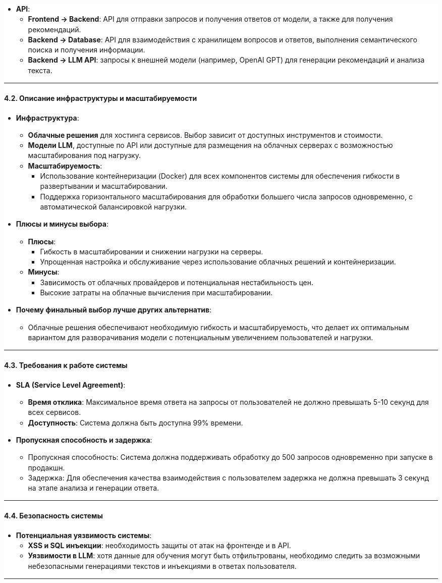 - **API**:
    - **Frontend → Backend**: API для отправки запросов и получения ответов от модели, а также для получения рекомендаций.
    - **Backend → Database**: API для взаимодействия с хранилищем вопросов и ответов, выполнения семантического поиска и получения информации.
    - **Backend → LLM API**: запросы к внешней модели (например, OpenAI GPT) для генерации рекомендаций и анализа текста.

---

#### 4.2. Описание инфраструктуры и масштабируемости
- **Инфраструктура**:
    - **Облачные решения** для хостинга сервисов. Выбор зависит от доступных инструментов и стоимости.
    - **Модели LLM**, доступные по API или доступные для размещения на облачных серверах с возможностью масштабирования под нагрузку.
    - **Масштабируемость**:
      - Использование контейнеризации (Docker) для всех компонентов системы для обеспечения гибкости в развертывании и масштабировании.
      - Поддержка горизонтального масштабирования для обработки большего числа запросов одновременно, с автоматической балансировкой нагрузки.

- **Плюсы и минусы выбора**:
    - **Плюсы**:
      - Гибкость в масштабировании и снижении нагрузки на серверы.
      - Упрощенная настройка и обслуживание через использование облачных решений и контейнеризации.
    - **Минусы**:
      - Зависимость от облачных провайдеров и потенциальная нестабильность цен.
      - Высокие затраты на облачные вычисления при масштабировании.

- **Почему финальный выбор лучше других альтернатив**:
    - Облачные решения обеспечивают необходимую гибкость и масштабируемость, что делает их оптимальным вариантом для разворачивания модели с потенциальным увеличением пользователей и нагрузки.

---

#### 4.3. Требования к работе системы
- **SLA (Service Level Agreement)**:
    - **Время отклика**: Максимальное время ответа на запросы от пользователей не должно превышать 5-10 секунд для всех сервисов.
    - **Доступность**: Система должна быть доступна 99% времени.

- **Пропускная способность и задержка**:
    - Пропускная способность: Система должна поддерживать обработку до 500 запросов одновременно при запуске в продакшн.
    - Задержка: Для обеспечения качества взаимодействия с пользователем задержка не должна превышать 3 секунд на этапе анализа и генерации ответа.

---

#### 4.4. Безопасность системы
- **Потенциальная уязвимость системы**:
    - **XSS и SQL инъекции**: необходимость защиты от атак на фронтенде и в API.
    - **Уязвимости в LLM**: хотя данные для обучения могут быть отфильтрованы, необходимо следить за возможными небезопасными генерациями текстов и инъекциями в ответах пользователя.

---
